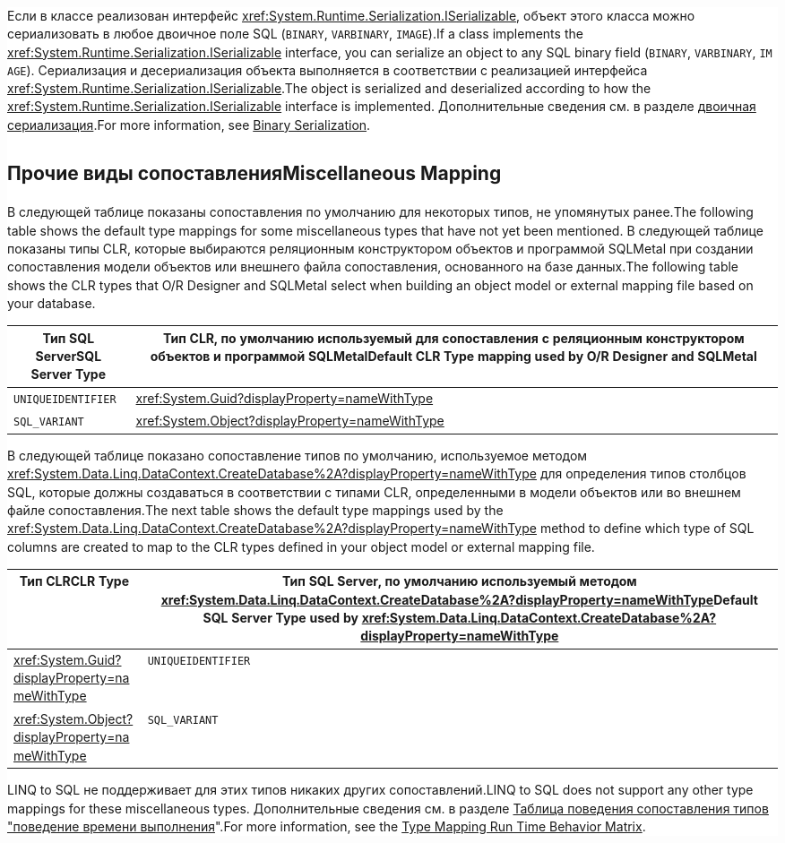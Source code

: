  <span data-ttu-id="c058f-254">Если в классе реализован интерфейс <xref:System.Runtime.Serialization.ISerializable>, объект этого класса можно сериализовать в любое двоичное поле SQL (`BINARY`, `VARBINARY`, `IMAGE`).</span><span class="sxs-lookup"><span data-stu-id="c058f-254">If a class implements the <xref:System.Runtime.Serialization.ISerializable> interface, you can serialize an object to any SQL binary field (`BINARY`, `VARBINARY`, `IMAGE`).</span></span> <span data-ttu-id="c058f-255">Сериализация и десериализация объекта выполняется в соответствии с реализацией интерфейса <xref:System.Runtime.Serialization.ISerializable>.</span><span class="sxs-lookup"><span data-stu-id="c058f-255">The object is serialized and deserialized according to how the <xref:System.Runtime.Serialization.ISerializable> interface is implemented.</span></span> <span data-ttu-id="c058f-256">Дополнительные сведения см. в разделе [двоичная сериализация](../../../../../standard/serialization/binary-serialization.md).</span><span class="sxs-lookup"><span data-stu-id="c058f-256">For more information, see [Binary Serialization](../../../../../standard/serialization/binary-serialization.md).</span></span>
  
<a name="MiscMapping"></a>

## <a name="miscellaneous-mapping"></a><span data-ttu-id="c058f-257">Прочие виды сопоставления</span><span class="sxs-lookup"><span data-stu-id="c058f-257">Miscellaneous Mapping</span></span>  

 <span data-ttu-id="c058f-258">В следующей таблице показаны сопоставления по умолчанию для некоторых типов, не упомянутых ранее.</span><span class="sxs-lookup"><span data-stu-id="c058f-258">The following table shows the default type mappings for some miscellaneous types that have not yet been mentioned.</span></span> <span data-ttu-id="c058f-259">В следующей таблице показаны типы CLR, которые выбираются реляционным конструктором объектов и программой SQLMetal при создании сопоставления модели объектов или внешнего файла сопоставления, основанного на базе данных.</span><span class="sxs-lookup"><span data-stu-id="c058f-259">The following table shows the CLR types that O/R Designer and SQLMetal select when building an object model or external mapping file based on your database.</span></span>  
  
|<span data-ttu-id="c058f-260">Тип SQL Server</span><span class="sxs-lookup"><span data-stu-id="c058f-260">SQL Server Type</span></span>|<span data-ttu-id="c058f-261">Тип CLR, по умолчанию используемый для сопоставления c реляционным конструктором объектов и программой SQLMetal</span><span class="sxs-lookup"><span data-stu-id="c058f-261">Default CLR Type mapping used by O/R Designer and SQLMetal</span></span>|  
|---------------------|-----------------------------------------------------------------|  
|`UNIQUEIDENTIFIER`|<xref:System.Guid?displayProperty=nameWithType>|  
|`SQL_VARIANT`|<xref:System.Object?displayProperty=nameWithType>|  
  
 <span data-ttu-id="c058f-262">В следующей таблице показано сопоставление типов по умолчанию, используемое методом <xref:System.Data.Linq.DataContext.CreateDatabase%2A?displayProperty=nameWithType> для определения типов столбцов SQL, которые должны создаваться в соответствии с типами CLR, определенными в модели объектов или во внешнем файле сопоставления.</span><span class="sxs-lookup"><span data-stu-id="c058f-262">The next table shows the default type mappings used by the <xref:System.Data.Linq.DataContext.CreateDatabase%2A?displayProperty=nameWithType> method to define which type of SQL columns are created to map to the CLR types defined in your object model or external mapping file.</span></span>  
  
|<span data-ttu-id="c058f-263">Тип CLR</span><span class="sxs-lookup"><span data-stu-id="c058f-263">CLR Type</span></span>|<span data-ttu-id="c058f-264">Тип SQL Server, по умолчанию используемый методом <xref:System.Data.Linq.DataContext.CreateDatabase%2A?displayProperty=nameWithType></span><span class="sxs-lookup"><span data-stu-id="c058f-264">Default SQL Server Type used by <xref:System.Data.Linq.DataContext.CreateDatabase%2A?displayProperty=nameWithType></span></span>|  
|--------------|-----------------------------------------------------------------------------------------------------------------------------------------------------------------------------------------|  
|<xref:System.Guid?displayProperty=nameWithType>|`UNIQUEIDENTIFIER`|  
|<xref:System.Object?displayProperty=nameWithType>|`SQL_VARIANT`|  
  
 <span data-ttu-id="c058f-265">LINQ to SQL не поддерживает для этих типов никаких других сопоставлений.</span><span class="sxs-lookup"><span data-stu-id="c058f-265">LINQ to SQL does not support any other type mappings for these miscellaneous types.</span></span>  <span data-ttu-id="c058f-266">Дополнительные сведения см. в разделе [Таблица поведения сопоставления типов "поведение времени выполнения](#BehaviorMatrix)".</span><span class="sxs-lookup"><span data-stu-id="c058f-266">For more information, see the [Type Mapping Run Time Behavior Matrix](#BehaviorMatrix).</span></span>  
  